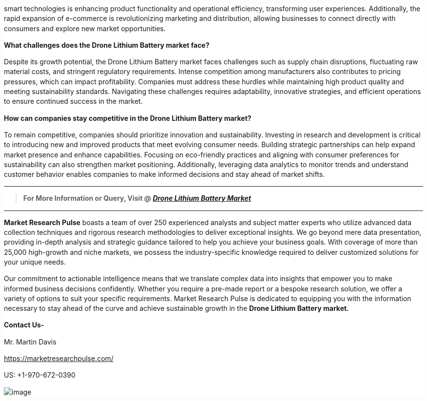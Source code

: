 smart technologies is enhancing product functionality and operational efficiency, transforming user experiences. Additionally, the rapid expansion of e-commerce is revolutionizing marketing and distribution, allowing businesses to connect directly with consumers and explore new market opportunities.</p><p><strong>What challenges does the Drone Lithium Battery market face?</strong></p><p>Despite its growth potential, the Drone Lithium Battery market faces challenges such as supply chain disruptions, fluctuating raw material costs, and stringent regulatory requirements. Intense competition among manufacturers also contributes to pricing pressures, which can impact profitability. Companies must address these hurdles while maintaining high product quality and meeting sustainability standards. Navigating these challenges requires adaptability, innovative strategies, and efficient operations to ensure continued success in the market.</p><p><strong>How can companies stay competitive in the Drone Lithium Battery market?</strong></p><p>To remain competitive, companies should prioritize innovation and sustainability. Investing in research and development is critical to introducing new and improved products that meet evolving consumer needs. Building strategic partnerships can help expand market presence and enhance capabilities. Focusing on eco-friendly practices and aligning with consumer preferences for sustainability can also strengthen market positioning. Additionally, leveraging data analytics to monitor trends and understand customer behavior enables companies to make informed decisions and stay ahead of market shifts.</p><hr /><blockquote><p><strong>For More Information or Query, Visit @&nbsp;<em><a href="https://marketresearchpulse.com/report/51804/drone-lithium-battery-market?utm_source=Linkedin&utm_medium=0111">Drone Lithium Battery Market</a></em></strong></p></blockquote><hr /><p><strong>Market Research Pulse</strong> boasts a team of over 250 experienced analysts and subject matter experts who utilize advanced data collection techniques and rigorous research methodologies to deliver exceptional insights. We go beyond mere data presentation, providing in-depth analysis and strategic guidance tailored to help you achieve your business goals. With coverage of more than 25,000 high-growth and niche markets, we possess the industry-specific knowledge required to deliver customized solutions for your unique needs.</p><p>Our commitment to actionable intelligence means that we translate complex data into insights that empower you to make informed business decisions confidently. Whether you require a pre-made report or a bespoke research solution, we offer a variety of options to suit your specific requirements. Market Research Pulse is dedicated to equipping you with the information necessary to stay ahead of the curve and achieve sustainable growth in the <strong>Drone Lithium Battery market.</strong></p><p><strong>Contact Us-</strong></p><p>Mr. Martin Davis</p><p>https://marketresearchpulse.com/</p><p>US: +1-970-672-0390</p>
![image](https://github.com/user-attachments/assets/741cdc04-e1a3-4ac3-b632-eb4f7f5c5b21)
